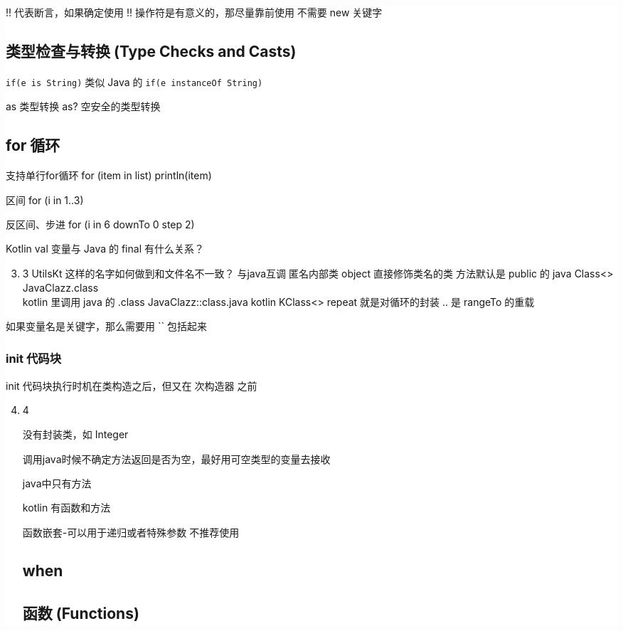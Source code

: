 !! 代表断言，如果确定使用 !! 操作符是有意义的，那尽量靠前使用
不需要 new 关键字



## 类型检查与转换 (Type Checks and Casts)

`if(e is String)` 类似 Java 的 `if(e instanceOf String)`

as 类型转换 as? 空安全的类型转换

## for 循环

支持单行for循环  for (item in list) println(item)

区间 for (i in 1..3)

反区间、步进 for (i in 6 downTo 0 step 2) 

Kotlin val 变量与 Java 的 final 有什么关系？

3. 3 
    UtilsKt 这样的名字如何做到和文件名不一致？
    与java互调
    匿名内部类 object 直接修饰类名的类
    方法默认是 public 的
    java Class<> JavaClazz.class  
    kotlin 里调用 java 的 .class JavaClazz::class.java
    kotlin KClass<>
    repeat 就是对循环的封装
    .. 是 rangeTo 的重载

  如果变量名是关键字，那么需要用 `` 包括起来 

### init 代码块

 init 代码块执行时机在类构造之后，但又在 次构造器 之前

4. 4

   没有封装类，如 Integer

   调用java时候不确定方法返回是否为空，最好用可空类型的变量去接收

   java中只有方法

   kotlin 有函数和方法

   函数嵌套-可以用于递归或者特殊参数 不推荐使用 

   

   ## when

   

   ## 函数 (Functions)
